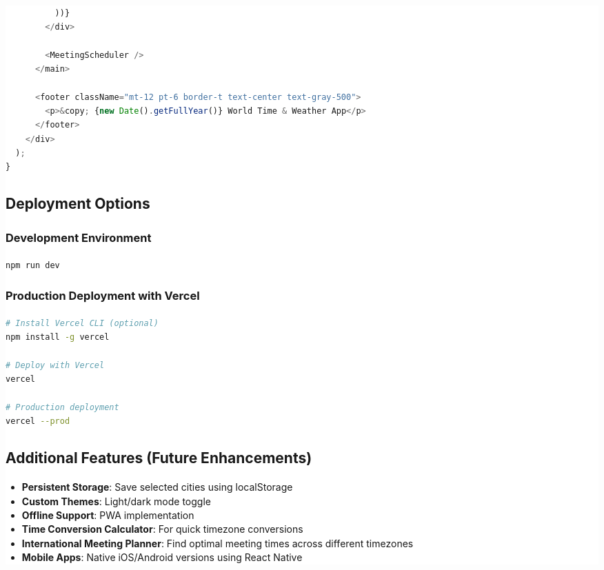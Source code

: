 ```javascript
          ))}
        </div>
        
        <MeetingScheduler />
      </main>
      
      <footer className="mt-12 pt-6 border-t text-center text-gray-500">
        <p>&copy; {new Date().getFullYear()} World Time & Weather App</p>
      </footer>
    </div>
  );
}
```

## Deployment Options

### Development Environment
```bash
npm run dev
```

### Production Deployment with Vercel
```bash
# Install Vercel CLI (optional)
npm install -g vercel

# Deploy with Vercel
vercel

# Production deployment
vercel --prod
```

## Additional Features (Future Enhancements)

- **Persistent Storage**: Save selected cities using localStorage
- **Custom Themes**: Light/dark mode toggle
- **Offline Support**: PWA implementation
- **Time Conversion Calculator**: For quick timezone conversions
- **International Meeting Planner**: Find optimal meeting times across different timezones
- **Mobile Apps**: Native iOS/Android versions using React Native 